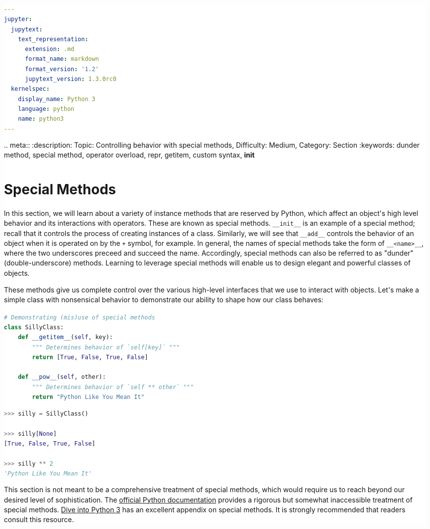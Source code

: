 ```yaml
---
jupyter:
  jupytext:
    text_representation:
      extension: .md
      format_name: markdown
      format_version: '1.2'
      jupytext_version: 1.3.0rc0
  kernelspec:
    display_name: Python 3
    language: python
    name: python3
---
```



.. meta::
   :description: Topic: Controlling behavior with special methods, Difficulty: Medium, Category: Section
   :keywords: dunder method, special method, operator overload, repr, getitem, custom syntax, __init__



# Special Methods
In this section, we will learn about a variety of instance methods that are reserved by Python, which affect an object's high level behavior and its interactions with operators. These are known as special methods. `__init__` is an example of a special method; recall that it controls the process of creating instances of a class. Similarly, we will see that `__add__` controls the behavior of an object when it is operated on by the `+` symbol, for example. In general, the names of special methods take the form of `__<name>__`, where the two underscores preceed and succeed the name. Accordingly, special methods can also be referred to as "dunder" (double-underscore) methods. Learning to leverage special methods will enable us to design elegant and powerful classes of objects.

These methods give us complete control over the various high-level interfaces that we use to interact with objects. Let's make a simple class with nonsensical behavior to demonstrate our ability to shape how our class behaves:

```python
# Demonstrating (mis)use of special methods
class SillyClass:
    def __getitem__(self, key):
        """ Determines behavior of `self[key]` """
        return [True, False, True, False]
    
    def __pow__(self, other):
        """ Determines behavior of `self ** other` """
        return "Python Like You Mean It"
```

```python
>>> silly = SillyClass()

>>> silly[None]
[True, False, True, False]

>>> silly ** 2
'Python Like You Mean It'
```
This section is not meant to be a comprehensive treatment of special methods, which would require us to reach beyond our desired level of sophistication. The [official Python documentation](https://docs.python.org/3/reference/datamodel.html#special-method-names) provides a rigorous but somewhat inaccessible treatment of special methods. [Dive into Python 3](http://www.diveintopython3.net/special-method-names.html) has an excellent appendix on special methods. It is strongly recommended that readers consult this resource.
